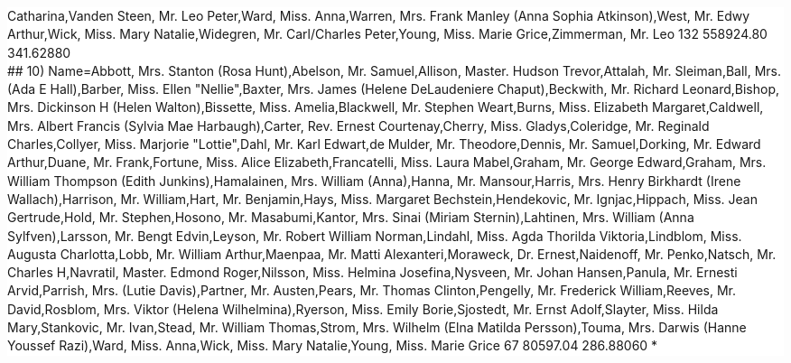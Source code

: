 Catharina,Vanden Steen, Mr. Leo Peter,Ward, Miss. Anna,Warren, Mrs. Frank Manley (Anna Sophia Atkinson),West, Mr. Edwy Arthur,Wick, Miss. Mary Natalie,Widegren, Mr. Carl/Charles Peter,Young, Miss. Marie Grice,Zimmerman, Mr. Leo 132   558924.80 341.62880  
    ##       10) Name=Abbott, Mrs. Stanton (Rosa Hunt),Abelson, Mr. Samuel,Allison, Master. Hudson Trevor,Attalah, Mr. Sleiman,Ball, Mrs. (Ada E Hall),Barber, Miss. Ellen "Nellie",Baxter, Mrs. James (Helene DeLaudeniere Chaput),Beckwith, Mr. Richard Leonard,Bishop, Mrs. Dickinson H (Helen Walton),Bissette, Miss. Amelia,Blackwell, Mr. Stephen Weart,Burns, Miss. Elizabeth Margaret,Caldwell, Mrs. Albert Francis (Sylvia Mae Harbaugh),Carter, Rev. Ernest Courtenay,Cherry, Miss. Gladys,Coleridge, Mr. Reginald Charles,Collyer, Miss. Marjorie "Lottie",Dahl, Mr. Karl Edwart,de Mulder, Mr. Theodore,Dennis, Mr. Samuel,Dorking, Mr. Edward Arthur,Duane, Mr. Frank,Fortune, Miss. Alice Elizabeth,Francatelli, Miss. Laura Mabel,Graham, Mr. George Edward,Graham, Mrs. William Thompson (Edith Junkins),Hamalainen, Mrs. William (Anna),Hanna, Mr. Mansour,Harris, Mrs. Henry Birkhardt (Irene Wallach),Harrison, Mr. William,Hart, Mr. Benjamin,Hays, Miss. Margaret Bechstein,Hendekovic, Mr. Ignjac,Hippach, Miss. Jean Gertrude,Hold, Mr. Stephen,Hosono, Mr. Masabumi,Kantor, Mrs. Sinai (Miriam Sternin),Lahtinen, Mrs. William (Anna Sylfven),Larsson, Mr. Bengt Edvin,Leyson, Mr. Robert William Norman,Lindahl, Miss. Agda Thorilda Viktoria,Lindblom, Miss. Augusta Charlotta,Lobb, Mr. William Arthur,Maenpaa, Mr. Matti Alexanteri,Moraweck, Dr. Ernest,Naidenoff, Mr. Penko,Natsch, Mr. Charles H,Navratil, Master. Edmond Roger,Nilsson, Miss. Helmina Josefina,Nysveen, Mr. Johan Hansen,Panula, Mr. Ernesti Arvid,Parrish, Mrs. (Lutie Davis),Partner, Mr. Austen,Pears, Mr. Thomas Clinton,Pengelly, Mr. Frederick William,Reeves, Mr. David,Rosblom, Mrs. Viktor (Helena Wilhelmina),Ryerson, Miss. Emily Borie,Sjostedt, Mr. Ernst Adolf,Slayter, Miss. Hilda Mary,Stankovic, Mr. Ivan,Stead, Mr. William Thomas,Strom, Mrs. Wilhelm (Elna Matilda Persson),Touma, Mrs. Darwis (Hanne Youssef Razi),Ward, Miss. Anna,Wick, Miss. Mary Natalie,Young, Miss. Marie Grice 67    80597.04 286.88060 *